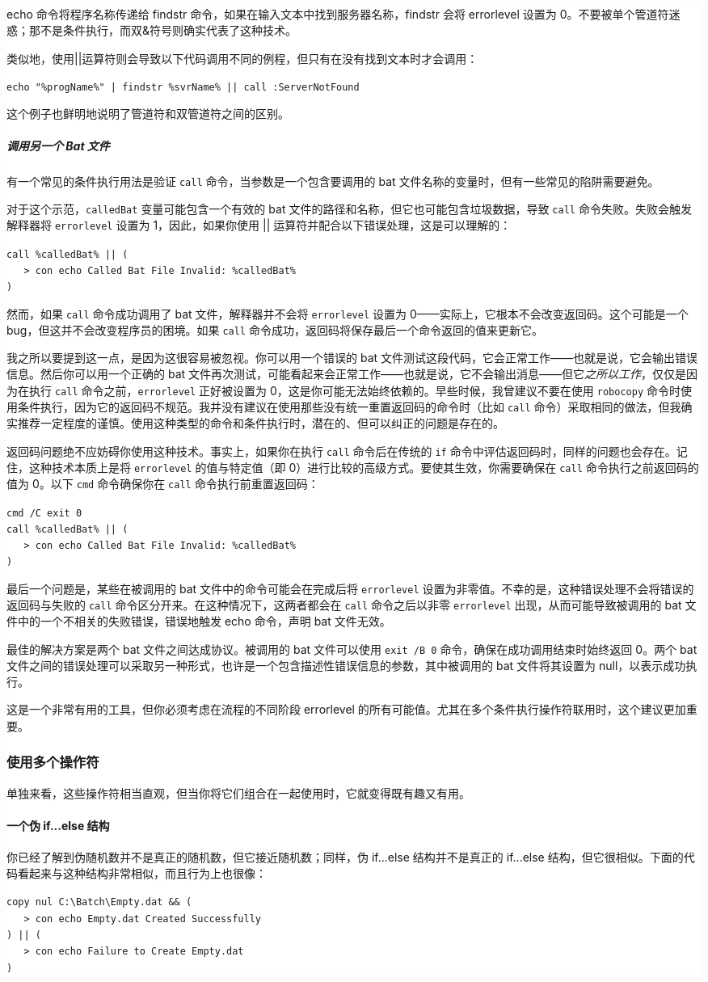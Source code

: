 echo 命令将程序名称传递给 findstr 命令，如果在输入文本中找到服务器名称，findstr 会将 errorlevel 设置为 0。不要被单个管道符迷惑；那不是条件执行，而双&符号则确实代表了这种技术。

类似地，使用||运算符则会导致以下代码调用不同的例程，但只有在没有找到文本时才会调用：

```
echo "%progName%" | findstr %svrName% || call :ServerNotFound
```

这个例子也鲜明地说明了管道符和双管道符之间的区别。

##### 调用另一个 Bat 文件

有一个常见的条件执行用法是验证 `call` 命令，当参数是一个包含要调用的 bat 文件名称的变量时，但有一些常见的陷阱需要避免。

对于这个示范，`calledBat` 变量可能包含一个有效的 bat 文件的路径和名称，但它也可能包含垃圾数据，导致 `call` 命令失败。失败会触发解释器将 `errorlevel` 设置为 1，因此，如果你使用 || 运算符并配合以下错误处理，这是可以理解的：

```
call %calledBat% || (
   > con echo Called Bat File Invalid: %calledBat%
) 
```

然而，如果 `call` 命令成功调用了 bat 文件，解释器并不会将 `errorlevel` 设置为 0——实际上，它根本不会改变返回码。这个可能是一个 bug，但这并不会改变程序员的困境。如果 `call` 命令成功，返回码将保存最后一个命令返回的值来更新它。

我之所以要提到这一点，是因为这很容易被忽视。你可以用一个错误的 bat 文件测试这段代码，它会正常工作——也就是说，它会输出错误信息。然后你可以用一个正确的 bat 文件再次测试，可能看起来会正常工作——也就是说，它不会输出消息——但它*之所以工作*，仅仅是因为在执行 `call` 命令之前，`errorlevel` 正好被设置为 0，这是你可能无法始终依赖的。早些时候，我曾建议不要在使用 `robocopy` 命令时使用条件执行，因为它的返回码不规范。我并没有建议在使用那些没有统一重置返回码的命令时（比如 `call` 命令）采取相同的做法，但我确实推荐一定程度的谨慎。使用这种类型的命令和条件执行时，潜在的、但可以纠正的问题是存在的。

返回码问题绝不应妨碍你使用这种技术。事实上，如果你在执行 `call` 命令后在传统的 `if` 命令中评估返回码时，同样的问题也会存在。记住，这种技术本质上是将 `errorlevel` 的值与特定值（即 0）进行比较的高级方式。要使其生效，你需要确保在 `call` 命令执行之前返回码的值为 0。以下 `cmd` 命令确保你在 `call` 命令执行前重置返回码：

```
cmd /C exit 0
call %calledBat% || (
   > con echo Called Bat File Invalid: %calledBat%
) 
```

最后一个问题是，某些在被调用的 bat 文件中的命令可能会在完成后将 `errorlevel` 设置为非零值。不幸的是，这种错误处理不会将错误的返回码与失败的 `call` 命令区分开来。在这种情况下，这两者都会在 `call` 命令之后以非零 `errorlevel` 出现，从而可能导致被调用的 bat 文件中的一个不相关的失败错误，错误地触发 echo 命令，声明 bat 文件无效。

最佳的解决方案是两个 bat 文件之间达成协议。被调用的 bat 文件可以使用 `exit /B 0` 命令，确保在成功调用结束时始终返回 0。两个 bat 文件之间的错误处理可以采取另一种形式，也许是一个包含描述性错误信息的参数，其中被调用的 bat 文件将其设置为 null，以表示成功执行。

这是一个非常有用的工具，但你必须考虑在流程的不同阶段 errorlevel 的所有可能值。尤其在多个条件执行操作符联用时，这个建议更加重要。

### 使用多个操作符

单独来看，这些操作符相当直观，但当你将它们组合在一起使用时，它就变得既有趣又有用。

#### 一个伪 if...else 结构

你已经了解到伪随机数并不是真正的随机数，但它接近随机数；同样，伪 if...else 结构并不是真正的 if...else 结构，但它很相似。下面的代码看起来与这种结构非常相似，而且行为上也很像：

```
copy nul C:\Batch\Empty.dat && (
   > con echo Empty.dat Created Successfully
) || (
   > con echo Failure to Create Empty.dat
) 
```
